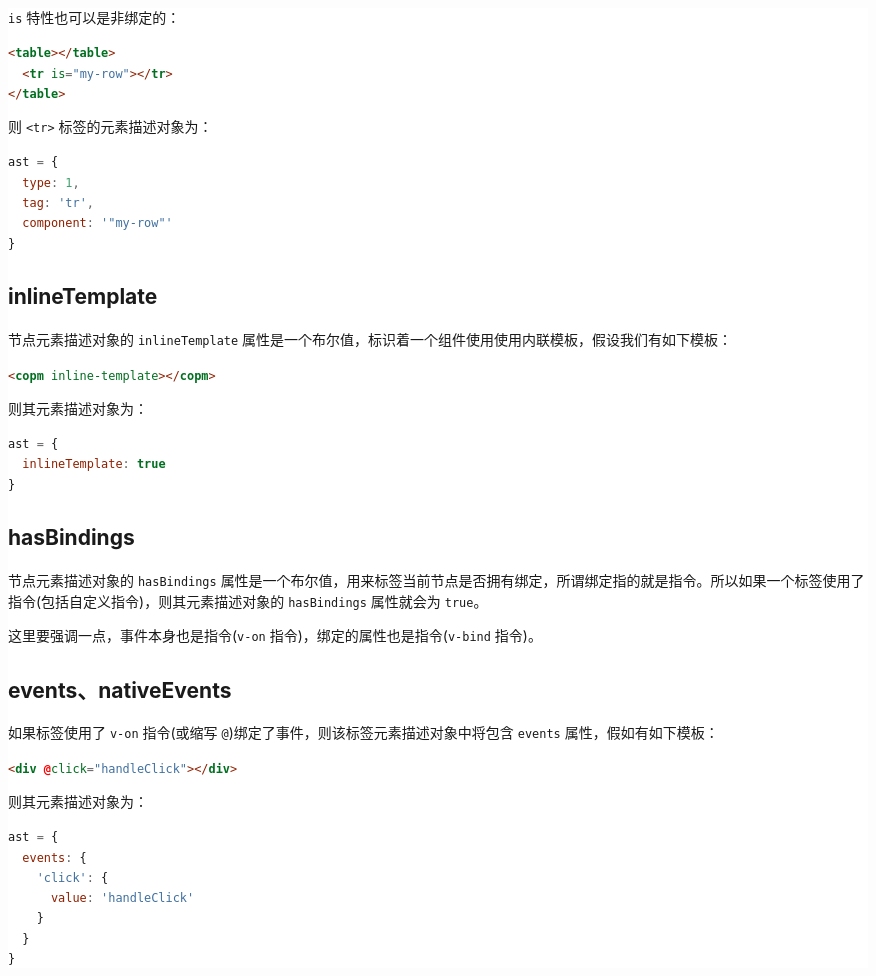 `is` 特性也可以是非绑定的：

```html
<table></table>
  <tr is="my-row"></tr>
</table>
```

则 `<tr>` 标签的元素描述对象为：

```js
ast = {
  type: 1,
  tag: 'tr',
  component: '"my-row"'
}
```

## inlineTemplate

节点元素描述对象的 `inlineTemplate` 属性是一个布尔值，标识着一个组件使用使用内联模板，假设我们有如下模板：

```html
<copm inline-template></copm>
```

则其元素描述对象为：

```js
ast = {
  inlineTemplate: true
}
```

## hasBindings

节点元素描述对象的 `hasBindings` 属性是一个布尔值，用来标签当前节点是否拥有绑定，所谓绑定指的就是指令。所以如果一个标签使用了指令(包括自定义指令)，则其元素描述对象的 `hasBindings` 属性就会为 `true`。

这里要强调一点，事件本身也是指令(`v-on` 指令)，绑定的属性也是指令(`v-bind` 指令)。

## events、nativeEvents

如果标签使用了 `v-on` 指令(或缩写 `@`)绑定了事件，则该标签元素描述对象中将包含 `events` 属性，假如有如下模板：

```html
<div @click="handleClick"></div>
```

则其元素描述对象为：

```js
ast = {
  events: {
    'click': {
      value: 'handleClick'
    }
  }
}
```
